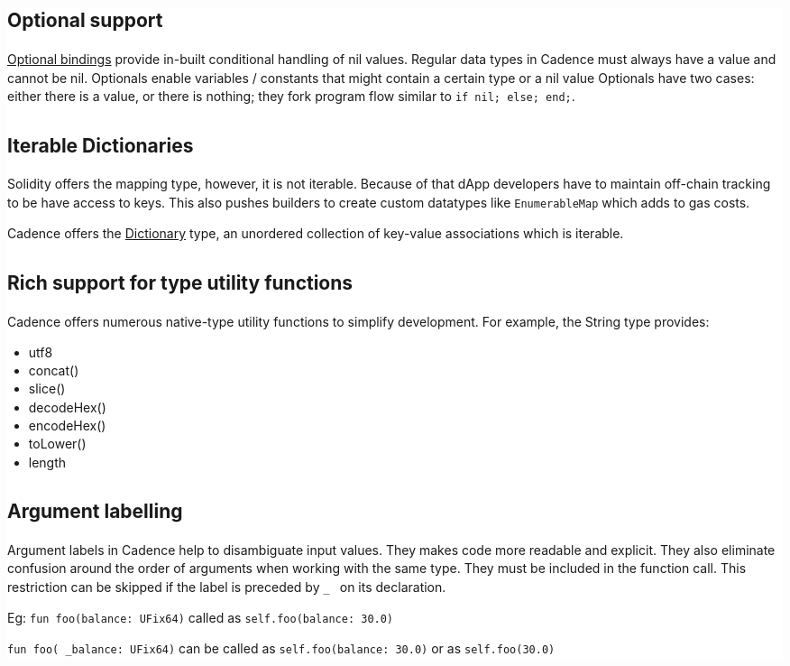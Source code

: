 ## Optional support

[Optional bindings](./language/control-flow.md) provide in-built conditional handling of nil values. Regular data types in
Cadence must always have a value and cannot be nil. Optionals enable variables / constants that might contain a
certain type or a nil value Optionals have two cases: either there is a value, or there is nothing; they fork
program flow similar to `if nil; else; end;`.

## Iterable Dictionaries

Solidity offers the mapping type, however, it is not iterable. Because of that dApp developers have to maintain
off-chain tracking to be have access to keys. This also pushes builders to create custom datatypes like `EnumerableMap`
which adds to gas costs.

Cadence offers the [Dictionary](./language/control-flow.md) type, an unordered collection of key-value associations
which is iterable.

## Rich support for type utility functions

Cadence offers numerous native-type utility functions to simplify development. For example, the String type
provides:
- utf8
- concat()
- slice()
- decodeHex()
- encodeHex()
- toLower()
- length

## Argument labelling

Argument labels in Cadence help to disambiguate input values. They makes code more readable and explicit. They
also eliminate confusion around the order of arguments when working with the same type. They must be included in the function call. This restriction can be skipped if the label is preceded by `_ ` on its declaration.

Eg:
`fun foo(balance: UFix64)`
called as
`self.foo(balance: 30.0)`

`fun foo( _balance: UFix64)`
can be called as
`self.foo(balance: 30.0)`
or as
`self.foo(30.0)`
